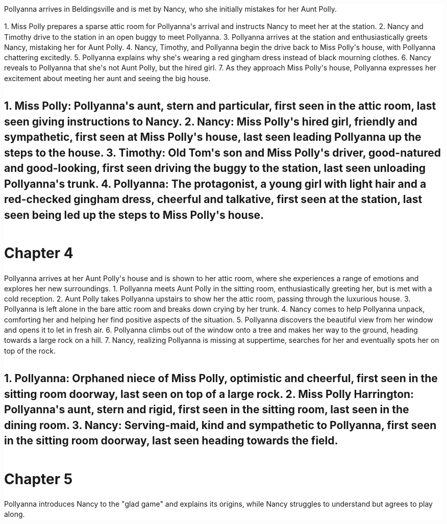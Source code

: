 Pollyanna arrives in Beldingsville and is met by Nancy, who she initially mistakes for her Aunt Polly.
</synopsis>

<events>
1. Miss Polly prepares a sparse attic room for Pollyanna's arrival and instructs Nancy to meet her at the station.
2. Nancy and Timothy drive to the station in an open buggy to meet Pollyanna.
3. Pollyanna arrives at the station and enthusiastically greets Nancy, mistaking her for Aunt Polly.
4. Nancy, Timothy, and Pollyanna begin the drive back to Miss Polly's house, with Pollyanna chattering excitedly.
5. Pollyanna explains why she's wearing a red gingham dress instead of black mourning clothes.
6. Nancy reveals to Pollyanna that she's not Aunt Polly, but the hired girl.
7. As they approach Miss Polly's house, Pollyanna expresses her excitement about meeting her aunt and seeing the big house.
</events>

<characters>1. Miss Polly: Pollyanna's aunt, stern and particular, first seen in the attic room, last seen giving instructions to Nancy.
2. Nancy: Miss Polly's hired girl, friendly and sympathetic, first seen at Miss Polly's house, last seen leading Pollyanna up the steps to the house.
3. Timothy: Old Tom's son and Miss Polly's driver, good-natured and good-looking, first seen driving the buggy to the station, last seen unloading Pollyanna's trunk.
4. Pollyanna: The protagonist, a young girl with light hair and a red-checked gingham dress, cheerful and talkative, first seen at the station, last seen being led up the steps to Miss Polly's house.</characters>
----------------
# Chapter 4
<synopsis>
Pollyanna arrives at her Aunt Polly's house and is shown to her attic room, where she experiences a range of emotions and explores her new surroundings.
</synopsis>

<events>
1. Pollyanna meets Aunt Polly in the sitting room, enthusiastically greeting her, but is met with a cold reception.
2. Aunt Polly takes Pollyanna upstairs to show her the attic room, passing through the luxurious house.
3. Pollyanna is left alone in the bare attic room and breaks down crying by her trunk.
4. Nancy comes to help Pollyanna unpack, comforting her and helping her find positive aspects of the situation.
5. Pollyanna discovers the beautiful view from her window and opens it to let in fresh air.
6. Pollyanna climbs out of the window onto a tree and makes her way to the ground, heading towards a large rock on a hill.
7. Nancy, realizing Pollyanna is missing at suppertime, searches for her and eventually spots her on top of the rock.
</events>

<characters>1. Pollyanna: Orphaned niece of Miss Polly, optimistic and cheerful, first seen in the sitting room doorway, last seen on top of a large rock.
2. Miss Polly Harrington: Pollyanna's aunt, stern and rigid, first seen in the sitting room, last seen in the dining room.
3. Nancy: Serving-maid, kind and sympathetic to Pollyanna, first seen in the sitting room doorway, last seen heading towards the field.</characters>
----------------
# Chapter 5
<synopsis>
Pollyanna introduces Nancy to the "glad game" and explains its origins, while Nancy struggles to understand but agrees to play along.
</synopsis>
